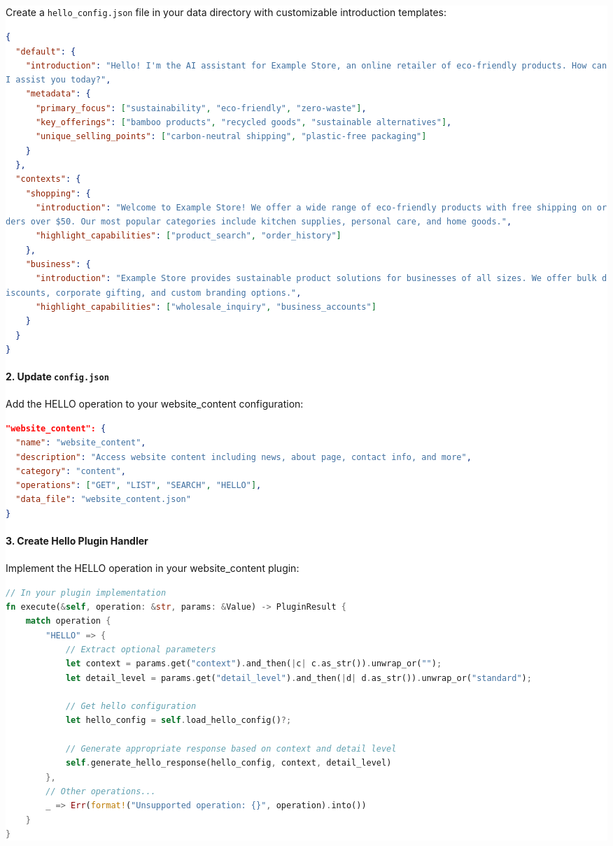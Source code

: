 Create a `hello_config.json` file in your data directory with customizable introduction templates:

```json
{
  "default": {
    "introduction": "Hello! I'm the AI assistant for Example Store, an online retailer of eco-friendly products. How can I assist you today?",
    "metadata": {
      "primary_focus": ["sustainability", "eco-friendly", "zero-waste"],
      "key_offerings": ["bamboo products", "recycled goods", "sustainable alternatives"],
      "unique_selling_points": ["carbon-neutral shipping", "plastic-free packaging"]
    }
  },
  "contexts": {
    "shopping": {
      "introduction": "Welcome to Example Store! We offer a wide range of eco-friendly products with free shipping on orders over $50. Our most popular categories include kitchen supplies, personal care, and home goods.",
      "highlight_capabilities": ["product_search", "order_history"]
    },
    "business": {
      "introduction": "Example Store provides sustainable product solutions for businesses of all sizes. We offer bulk discounts, corporate gifting, and custom branding options.",
      "highlight_capabilities": ["wholesale_inquiry", "business_accounts"]
    }
  }
}
```

#### 2. Update `config.json`

Add the HELLO operation to your website_content configuration:

```json
"website_content": {
  "name": "website_content",
  "description": "Access website content including news, about page, contact info, and more",
  "category": "content",
  "operations": ["GET", "LIST", "SEARCH", "HELLO"],
  "data_file": "website_content.json"
}
```

#### 3. Create Hello Plugin Handler

Implement the HELLO operation in your website_content plugin:

```rust
// In your plugin implementation
fn execute(&self, operation: &str, params: &Value) -> PluginResult {
    match operation {
        "HELLO" => {
            // Extract optional parameters
            let context = params.get("context").and_then(|c| c.as_str()).unwrap_or("");
            let detail_level = params.get("detail_level").and_then(|d| d.as_str()).unwrap_or("standard");
            
            // Get hello configuration
            let hello_config = self.load_hello_config()?;
            
            // Generate appropriate response based on context and detail level
            self.generate_hello_response(hello_config, context, detail_level)
        },
        // Other operations...
        _ => Err(format!("Unsupported operation: {}", operation).into())
    }
}
```